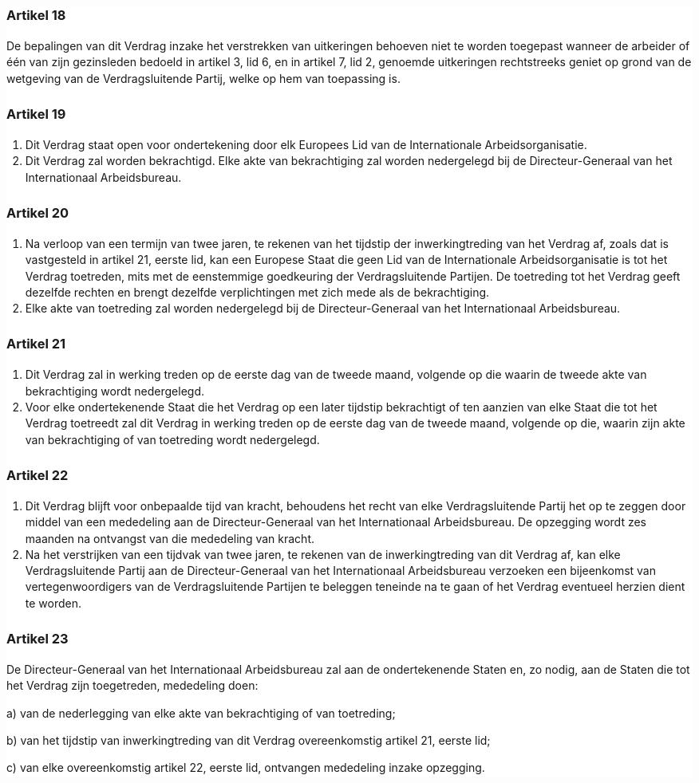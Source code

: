 ### Artikel  18  

De bepalingen van dit Verdrag inzake het verstrekken van uitkeringen behoeven niet te worden toegepast wanneer de arbeider of één van zijn gezinsleden bedoeld in artikel 3, lid 6, en in artikel 7, lid 2, genoemde uitkeringen rechtstreeks geniet op grond van de wetgeving van de Verdragsluitende Partij, welke op hem van toepassing is.  

### Artikel  19  

1.  Dit Verdrag staat open voor ondertekening door elk Europees Lid van de Internationale Arbeidsorganisatie.   
2.  Dit Verdrag zal worden bekrachtigd. Elke akte van bekrachtiging zal worden nedergelegd bij de Directeur-Generaal van het Internationaal Arbeidsbureau.   

### Artikel  20  

1.  Na verloop van een termijn van twee jaren, te rekenen van het tijdstip der inwerkingtreding van het Verdrag af, zoals dat is vastgesteld in artikel 21, eerste lid, kan een Europese Staat die geen Lid van de Internationale Arbeidsorganisatie is tot het Verdrag toetreden, mits met de eenstemmige goedkeuring der Verdragsluitende Partijen. De toetreding tot het Verdrag geeft dezelfde rechten en brengt dezelfde verplichtingen met zich mede als de bekrachtiging.   
2.  Elke akte van toetreding zal worden nedergelegd bij de Directeur-Generaal van het Internationaal Arbeidsbureau.   

### Artikel  21  

1.  Dit Verdrag zal in werking treden op de eerste dag van de tweede maand, volgende op die waarin de tweede akte van bekrachtiging wordt nedergelegd.   
2.  Voor elke ondertekenende Staat die het Verdrag op een later tijdstip bekrachtigt of ten aanzien van elke Staat die tot het Verdrag toetreedt zal dit Verdrag in werking treden op de eerste dag van de tweede maand, volgende op die, waarin zijn akte van bekrachtiging of van toetreding wordt nedergelegd.   

### Artikel  22  

1.  Dit Verdrag blijft voor onbepaalde tijd van kracht, behoudens het recht van elke Verdragsluitende Partij het op te zeggen door middel van een mededeling aan de Directeur-Generaal van het Internationaal Arbeidsbureau. De opzegging wordt zes maanden na ontvangst van die mededeling van kracht.   
2.  Na het verstrijken van een tijdvak van twee jaren, te rekenen van de inwerkingtreding van dit Verdrag af, kan elke Verdragsluitende Partij aan de Directeur-Generaal van het Internationaal Arbeidsbureau verzoeken een bijeenkomst van vertegenwoordigers van de Verdragsluitende Partijen te beleggen teneinde na te gaan of het Verdrag eventueel herzien dient te worden.   

### Artikel  23  

De Directeur-Generaal van het Internationaal Arbeidsbureau zal aan de ondertekenende Staten en, zo nodig, aan de Staten die tot het Verdrag zijn toegetreden, mededeling doen: 

a) van de nederlegging van elke akte van bekrachtiging of van toetreding;  

b) van het tijdstip van inwerkingtreding van dit Verdrag overeenkomstig artikel 21, eerste lid;  

c) van elke overeenkomstig artikel 22, eerste lid, ontvangen mededeling inzake opzegging.    

